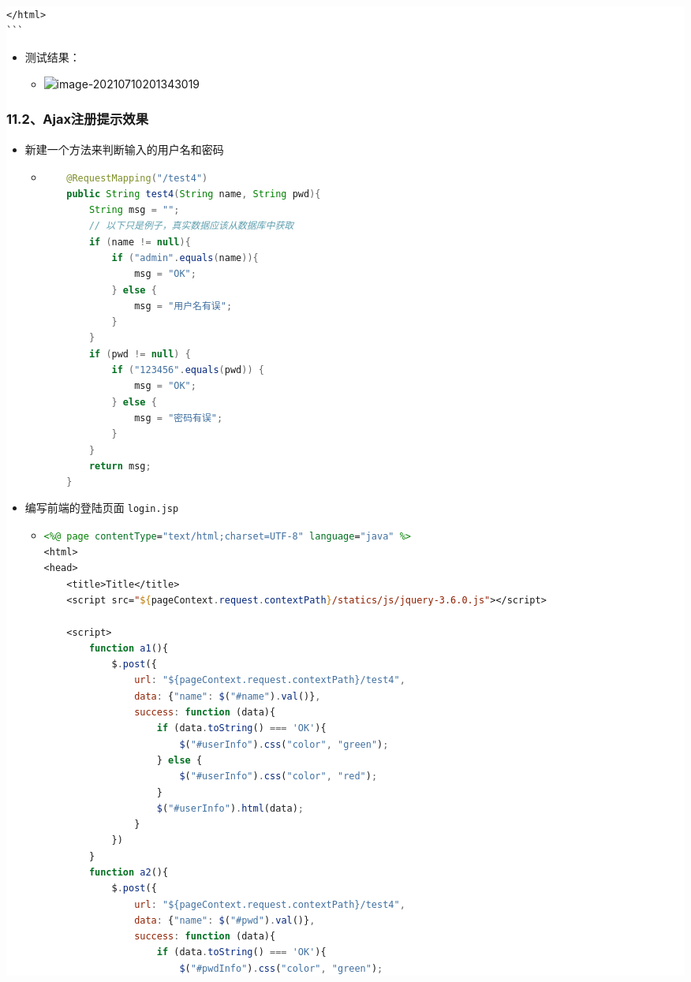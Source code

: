    </html>
    ```

- 测试结果：

  - ![image-20210710201343019](https://gitee.com/yun-xiaojie/blog-image/raw/master/img/image-20210710201343019.png)

### 11.2、Ajax注册提示效果

- 新建一个方法来判断输入的用户名和密码

  - ```java
        @RequestMapping("/test4")
        public String test4(String name, String pwd){
            String msg = "";
            // 以下只是例子，真实数据应该从数据库中获取
            if (name != null){
                if ("admin".equals(name)){
                    msg = "OK";
                } else {
                    msg = "用户名有误";
                }
            }
            if (pwd != null) {
                if ("123456".equals(pwd)) {
                    msg = "OK";
                } else {
                    msg = "密码有误";
                }
            }
            return msg;
        }
    ```

- 编写前端的登陆页面 `login.jsp`

  - ```jsp
    <%@ page contentType="text/html;charset=UTF-8" language="java" %>
    <html>
    <head>
        <title>Title</title>
        <script src="${pageContext.request.contextPath}/statics/js/jquery-3.6.0.js"></script>
    
        <script>
            function a1(){
                $.post({
                    url: "${pageContext.request.contextPath}/test4",
                    data: {"name": $("#name").val()},
                    success: function (data){
                        if (data.toString() === 'OK'){
                            $("#userInfo").css("color", "green");
                        } else {
                            $("#userInfo").css("color", "red");
                        }
                        $("#userInfo").html(data);
                    }
                })
            }
            function a2(){
                $.post({
                    url: "${pageContext.request.contextPath}/test4",
                    data: {"name": $("#pwd").val()},
                    success: function (data){
                        if (data.toString() === 'OK'){
                            $("#pwdInfo").css("color", "green");